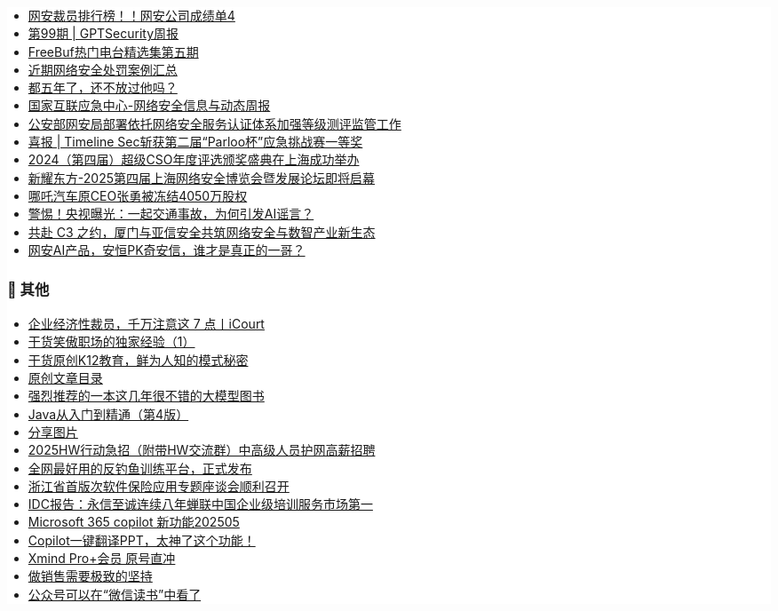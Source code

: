 * [网安裁员排行榜！！网安公司成绩单4](https://mp.weixin.qq.com/s?__biz=MzU3NjQ5NTIxNg==&mid=2247485886&idx=2&sn=4961fd328ff4034a6356998f56902f8f)
* [第99期 | GPTSecurity周报](https://mp.weixin.qq.com/s?__biz=MzkzNDUxOTk2Mw==&mid=2247496509&idx=1&sn=0cd0394deac11aaeea54ca248f3edb26)
* [FreeBuf热门电台精选集第五期](https://mp.weixin.qq.com/s?__biz=MjM5NjA0NjgyMA==&mid=2651321761&idx=2&sn=7fd3a1c15fb575c0a0c9129a70837eb8)
* [近期网络安全处罚案例汇总](https://mp.weixin.qq.com/s?__biz=MzU5OTQ0NzY3Ng==&mid=2247499840&idx=1&sn=255c008d816c19acbbbcbd6fb3d55c0d)
* [都五年了，还不放过他吗？](https://mp.weixin.qq.com/s?__biz=Mzk1NzIyODg2OQ==&mid=2247484730&idx=1&sn=d0687e9e19354293b3e1e2047a5ebf4b)
* [国家互联应急中心-网络安全信息与动态周报](https://mp.weixin.qq.com/s?__biz=MzkzNjIzMjM5Ng==&mid=2247492590&idx=2&sn=56f63b3b4ad7eb2d12ecfeee5e143e7a)
* [公安部网安局部署依托网络安全服务认证体系加强等级测评监管工作](https://mp.weixin.qq.com/s?__biz=Mzg4MDE0MzQzMw==&mid=2247488287&idx=1&sn=a84ec2dc003a30d604be29955e642649)
* [喜报 | Timeline Sec斩获第二届“Parloo杯”应急挑战赛一等奖](https://mp.weixin.qq.com/s?__biz=MzA4NzUwMzc3NQ==&mid=2247497446&idx=1&sn=7a1409cfca2a696ff62b2385a8b1c6af)
* [2024（第四届）超级CSO年度评选颁奖盛典在上海成功举办](https://mp.weixin.qq.com/s?__biz=MzU5ODgzNTExOQ==&mid=2247640016&idx=1&sn=60004e52ff8a483c407b5679b31a0339)
* [新耀东方-2025第四届上海网络安全博览会暨发展论坛即将启幕](https://mp.weixin.qq.com/s?__biz=MzU5ODgzNTExOQ==&mid=2247640016&idx=2&sn=c105d10df4625b14eb7db9ddc3234ffe)
* [哪吒汽车原CEO张勇被冻结4050万股权](https://mp.weixin.qq.com/s?__biz=MzIzOTc2OTAxMg==&mid=2247555139&idx=2&sn=bbe6f32ddd01e4089656b0b975a4cbc3)
* [警惕！央视曝光：一起交通事故，为何引发AI谣言？](https://mp.weixin.qq.com/s?__biz=MzkxNDY0MjMxNQ==&mid=2247535910&idx=1&sn=c6861b9790f5d83be2f27530caed857f)
* [共赴 C3 之约，厦门与亚信安全共筑网络安全与数智产业新生态](https://mp.weixin.qq.com/s?__biz=MjM5NTc2NDM4MQ==&mid=2650842838&idx=1&sn=df0179b9eddb5c518a738606b726de51)
* [网安AI产品，安恒PK奇安信，谁才是真正的一哥？](https://mp.weixin.qq.com/s?__biz=MzkzMzcxNTQyNw==&mid=2247487862&idx=1&sn=8616fddbfe75a916dce10e6966dc95b5)

### 📌 其他

* [企业经济性裁员，千万注意这 7 点丨iCourt](https://mp.weixin.qq.com/s?__biz=MzU3NjQ5NTIxNg==&mid=2247485884&idx=1&sn=ab97faa2d18824284df83954755db650)
* [干货笑傲职场的独家经验（1）](https://mp.weixin.qq.com/s?__biz=MzU3NjQ5NTIxNg==&mid=2247485884&idx=3&sn=0e7133b3df7ebc09f31a495b76c909a7)
* [干货原创K12教育，鲜为人知的模式秘密](https://mp.weixin.qq.com/s?__biz=MzU3NjQ5NTIxNg==&mid=2247485884&idx=4&sn=2f2ef76f53dbd7654e88ce4d8333096a)
* [原创文章目录](https://mp.weixin.qq.com/s?__biz=MzU3NjQ5NTIxNg==&mid=2247485884&idx=5&sn=b112a2452b347ffb5491aa14631c301f)
* [强烈推荐的一本这几年很不错的大模型图书](https://mp.weixin.qq.com/s?__biz=MzU4NDY3MTk2NQ==&mid=2247491559&idx=1&sn=76434e4b9ba242f1a63f0d9cdcee02f2)
* [Java从入门到精通（第4版）](https://mp.weixin.qq.com/s?__biz=Mzg4OTI0MDk5MQ==&mid=2247493817&idx=1&sn=4767d120f7ed975c622d34da364f8710)
* [分享图片](https://mp.weixin.qq.com/s?__biz=MzI3Njc1MjcxMg==&mid=2247495466&idx=1&sn=0cefaf48514a4eb5a5baae77b2e042bb)
* [2025HW行动急招（附带HW交流群）中高级人员护网高薪招聘](https://mp.weixin.qq.com/s?__biz=Mzg3ODE2MjkxMQ==&mid=2247491658&idx=2&sn=2884a539c669797083dbedee31a1eef9)
* [全网最好用的反钓鱼训练平台，正式发布](https://mp.weixin.qq.com/s?__biz=MzkzNTQzNTI4Ng==&mid=2247484191&idx=1&sn=9a81acf3eff759251c8bcb07e69a9c17)
* [浙江省首版次软件保险应用专题座谈会顺利召开](https://mp.weixin.qq.com/s?__biz=Mzk0MjM1MDg2Mg==&mid=2247504329&idx=1&sn=d15e98b0c2069779c4818273c978d2f5)
* [IDC报告：永信至诚连续八年蝉联中国企业级培训服务市场第一](https://mp.weixin.qq.com/s?__biz=MzAwNDUyMjk4MQ==&mid=2454830697&idx=1&sn=5bc73edb139ca5f292b13dcec22b65ec)
* [Microsoft 365 copilot 新功能202505](https://mp.weixin.qq.com/s?__biz=MzkxNzY0Mzg2OQ==&mid=2247486778&idx=1&sn=793940808f326dd39917acb91d26f0cf)
* [Copilot一键翻译PPT，太神了这个功能！](https://mp.weixin.qq.com/s?__biz=MzkxNzY0Mzg2OQ==&mid=2247486778&idx=2&sn=4f87187ddb6405748e487b6c1edbd599)
* [Xmind Pro+会员 原号直冲](https://mp.weixin.qq.com/s?__biz=MzkxNzY0Mzg2OQ==&mid=2247486778&idx=3&sn=38f9f8687ce107e14990fb0b2110d7e7)
* [做销售需要极致的坚持](https://mp.weixin.qq.com/s?__biz=Mzg5OTg5OTI1NQ==&mid=2247490844&idx=1&sn=b888d61e6c5d468a50be491900517857)
* [公众号可以在“微信读书”中看了](https://mp.weixin.qq.com/s?__biz=Mzk0MTI4NTIzNQ==&mid=2247493731&idx=1&sn=e3de19953343e3ef336fe0f631adc39b)